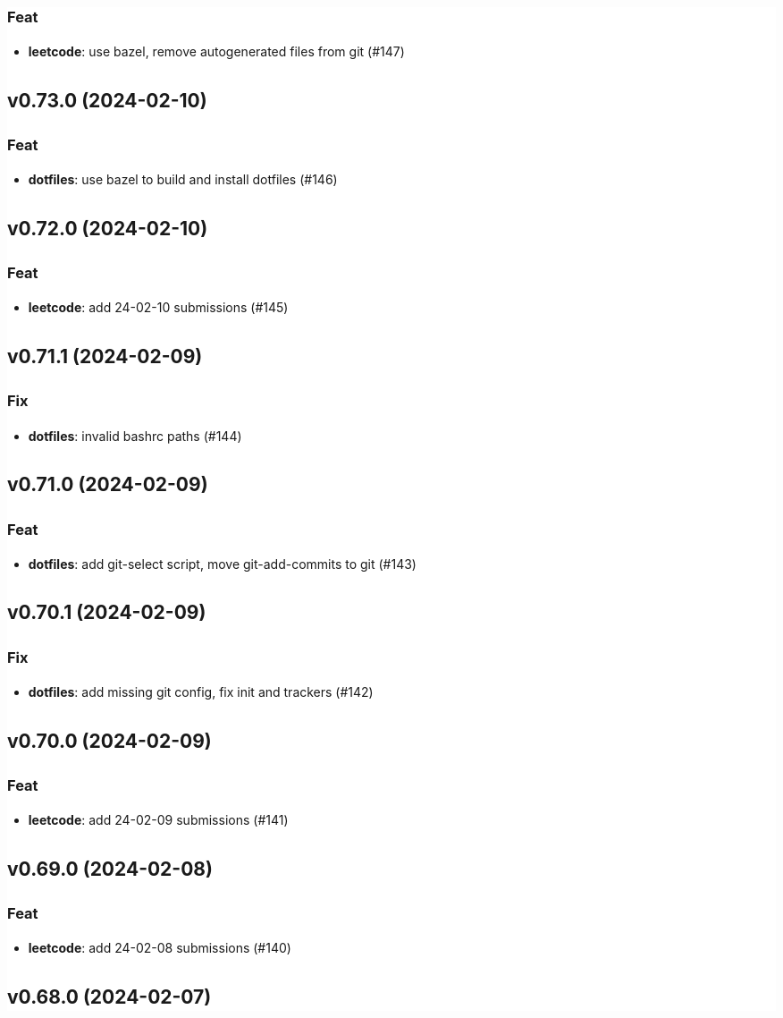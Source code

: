 ### Feat

- **leetcode**: use bazel, remove autogenerated files from git (#147)

## v0.73.0 (2024-02-10)

### Feat

- **dotfiles**: use bazel to build and install dotfiles (#146)

## v0.72.0 (2024-02-10)

### Feat

- **leetcode**: add 24-02-10 submissions (#145)

## v0.71.1 (2024-02-09)

### Fix

- **dotfiles**: invalid bashrc paths (#144)

## v0.71.0 (2024-02-09)

### Feat

- **dotfiles**: add git-select script, move git-add-commits to git (#143)

## v0.70.1 (2024-02-09)

### Fix

- **dotfiles**: add missing git config, fix init and trackers (#142)

## v0.70.0 (2024-02-09)

### Feat

- **leetcode**: add 24-02-09 submissions (#141)

## v0.69.0 (2024-02-08)

### Feat

- **leetcode**: add 24-02-08 submissions (#140)

## v0.68.0 (2024-02-07)
